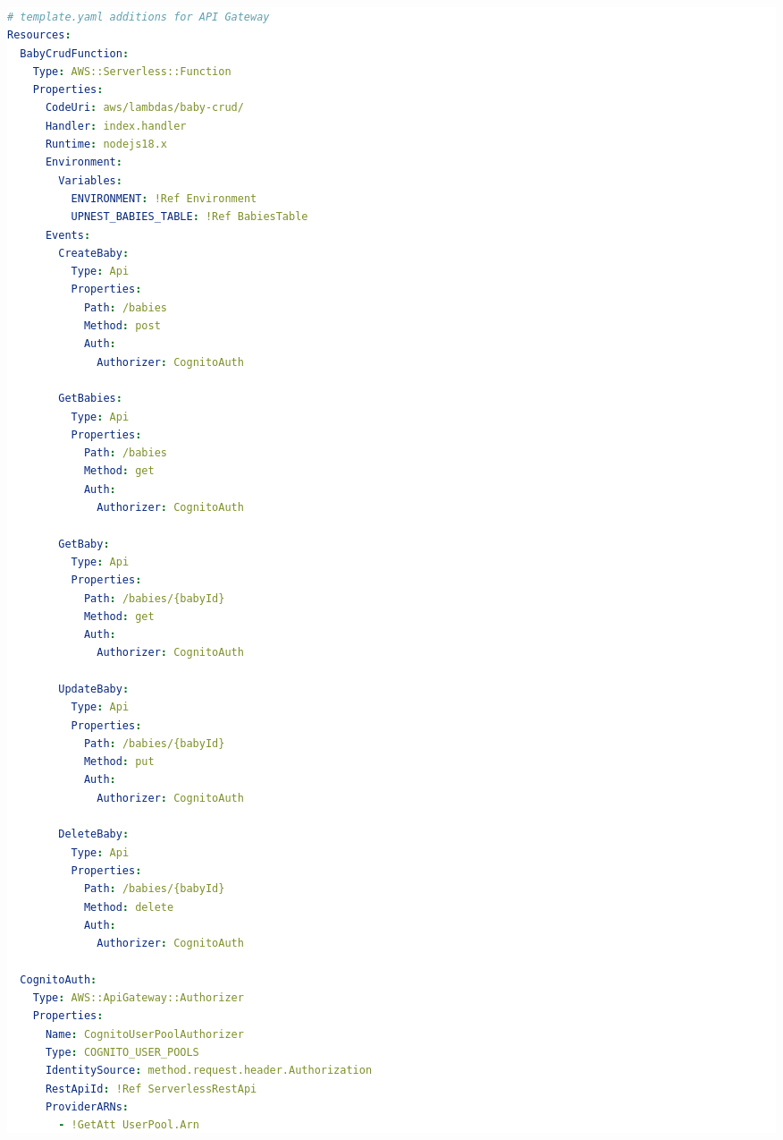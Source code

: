 ```yaml
# template.yaml additions for API Gateway
Resources:
  BabyCrudFunction:
    Type: AWS::Serverless::Function
    Properties:
      CodeUri: aws/lambdas/baby-crud/
      Handler: index.handler
      Runtime: nodejs18.x
      Environment:
        Variables:
          ENVIRONMENT: !Ref Environment
          UPNEST_BABIES_TABLE: !Ref BabiesTable
      Events:
        CreateBaby:
          Type: Api
          Properties:
            Path: /babies
            Method: post
            Auth:
              Authorizer: CognitoAuth
        
        GetBabies:
          Type: Api
          Properties:
            Path: /babies
            Method: get
            Auth:
              Authorizer: CognitoAuth
        
        GetBaby:
          Type: Api
          Properties:
            Path: /babies/{babyId}
            Method: get
            Auth:
              Authorizer: CognitoAuth
        
        UpdateBaby:
          Type: Api
          Properties:
            Path: /babies/{babyId}
            Method: put
            Auth:
              Authorizer: CognitoAuth
        
        DeleteBaby:
          Type: Api
          Properties:
            Path: /babies/{babyId}
            Method: delete
            Auth:
              Authorizer: CognitoAuth

  CognitoAuth:
    Type: AWS::ApiGateway::Authorizer
    Properties:
      Name: CognitoUserPoolAuthorizer
      Type: COGNITO_USER_POOLS
      IdentitySource: method.request.header.Authorization
      RestApiId: !Ref ServerlessRestApi
      ProviderARNs:
        - !GetAtt UserPool.Arn
```